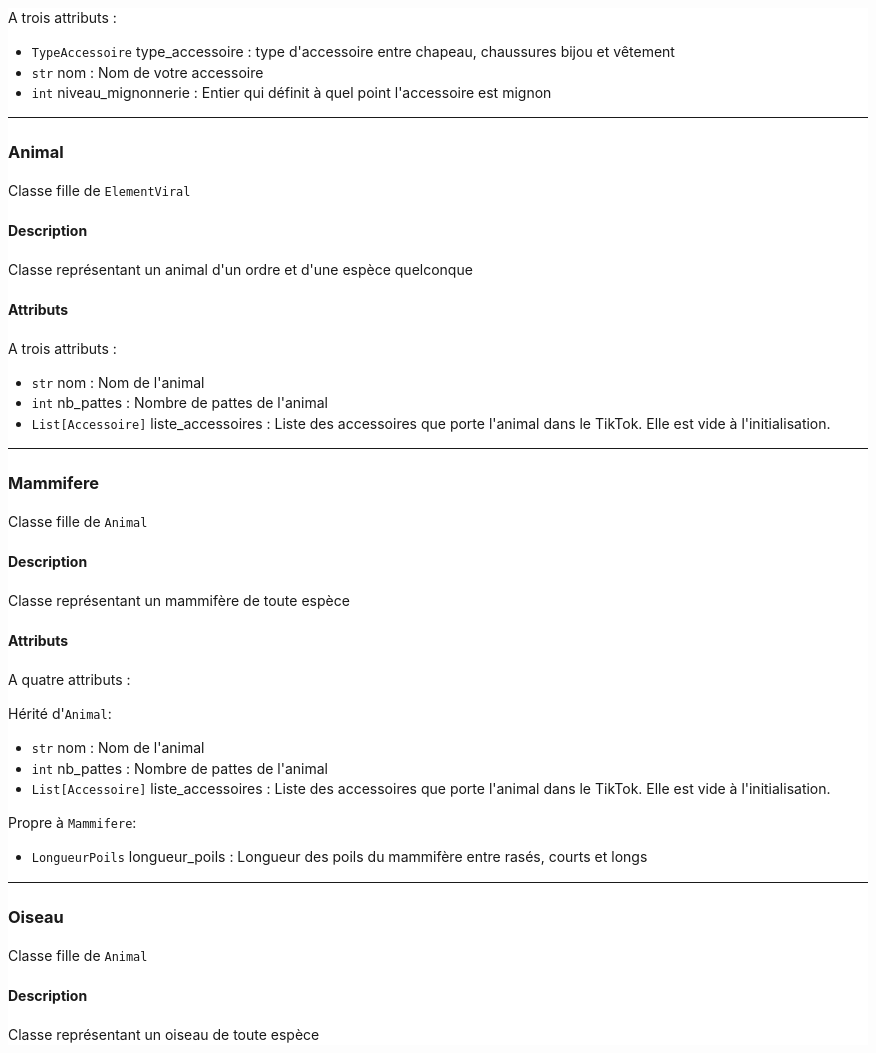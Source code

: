 A trois attributs : 
- `TypeAccessoire` type_accessoire : type d'accessoire entre chapeau, chaussures bijou et vêtement
- `str` nom : Nom de votre accessoire 
- `int` niveau_mignonnerie : Entier qui définit à quel point l'accessoire est mignon

---

### Animal 

Classe fille de `ElementViral`

#### Description 

Classe représentant un animal d'un ordre et d'une espèce quelconque

#### Attributs 

A trois attributs : 
- `str` nom : Nom de l'animal
- `int` nb_pattes : Nombre de pattes de l'animal
- `List[Accessoire]` liste_accessoires : Liste des accessoires que porte l'animal dans le TikTok. Elle est vide à l'initialisation.

---

### Mammifere 

Classe fille de `Animal`

#### Description 

Classe représentant un mammifère de toute espèce

#### Attributs 

A quatre attributs : 

Hérité d'`Animal`:
- `str` nom : Nom de l'animal
- `int` nb_pattes : Nombre de pattes de l'animal
- `List[Accessoire]` liste_accessoires : Liste des accessoires que porte l'animal dans le TikTok. Elle est vide à l'initialisation.

Propre à `Mammifere`:
- `LongueurPoils` longueur_poils : Longueur des poils du mammifère entre rasés, courts et longs

---

### Oiseau 

Classe fille de `Animal`

#### Description 

Classe représentant un oiseau de toute espèce

